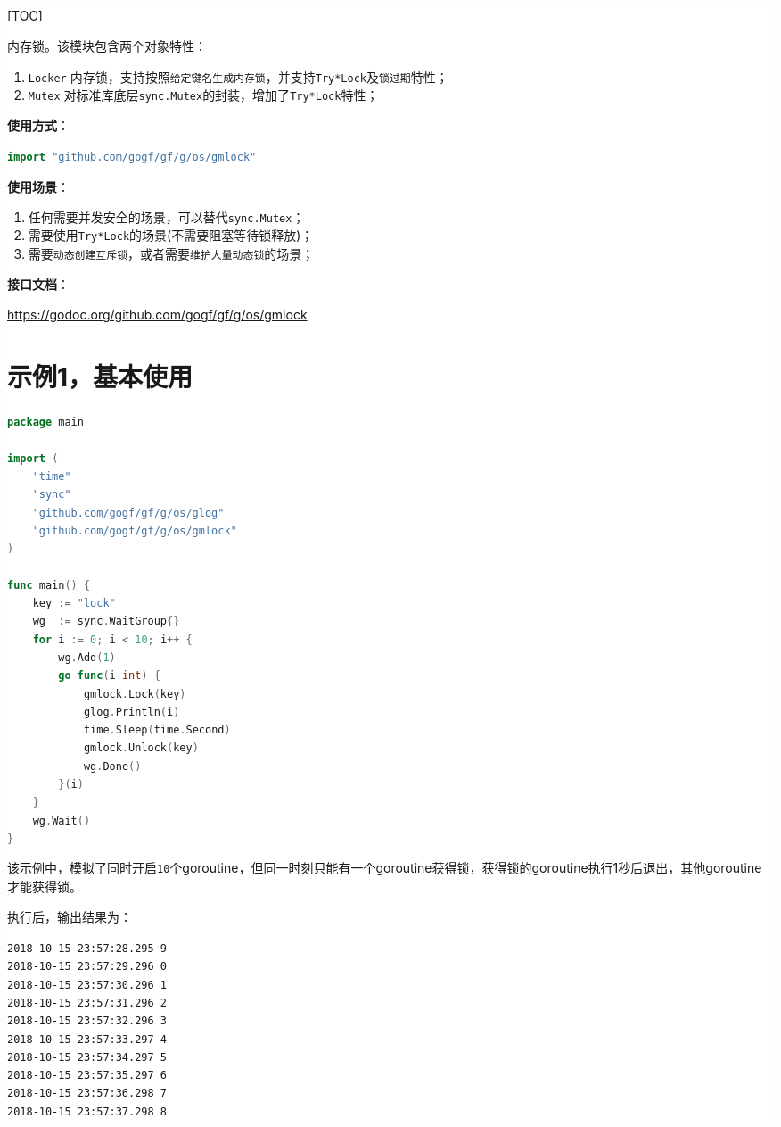 [TOC]


内存锁。该模块包含两个对象特性：
1. `Locker` 内存锁，支持按照`给定键名生成内存锁`，并支持`Try*Lock`及`锁过期`特性；
1. `Mutex` 对标准库底层`sync.Mutex`的封装，增加了`Try*Lock`特性；

**使用方式**：
```go
import "github.com/gogf/gf/g/os/gmlock"
```


**使用场景**：
1. 任何需要并发安全的场景，可以替代`sync.Mutex`；
1. 需要使用`Try*Lock`的场景(不需要阻塞等待锁释放)；
1. 需要`动态创建互斥锁`，或者需要`维护大量动态锁`的场景；

**接口文档**：

https://godoc.org/github.com/gogf/gf/g/os/gmlock



# 示例1，基本使用
```go
package main

import (
    "time"
    "sync"
    "github.com/gogf/gf/g/os/glog"
    "github.com/gogf/gf/g/os/gmlock"
)

func main() {
    key := "lock"
    wg  := sync.WaitGroup{}
    for i := 0; i < 10; i++ {
        wg.Add(1)
        go func(i int) {
            gmlock.Lock(key)
            glog.Println(i)
            time.Sleep(time.Second)
            gmlock.Unlock(key)
            wg.Done()
        }(i)
    }
    wg.Wait()
}
```
该示例中，模拟了同时开启`10`个goroutine，但同一时刻只能有一个goroutine获得锁，获得锁的goroutine执行1秒后退出，其他goroutine才能获得锁。

执行后，输出结果为：
```html
2018-10-15 23:57:28.295 9
2018-10-15 23:57:29.296 0
2018-10-15 23:57:30.296 1
2018-10-15 23:57:31.296 2
2018-10-15 23:57:32.296 3
2018-10-15 23:57:33.297 4
2018-10-15 23:57:34.297 5
2018-10-15 23:57:35.297 6
2018-10-15 23:57:36.298 7
2018-10-15 23:57:37.298 8
```
